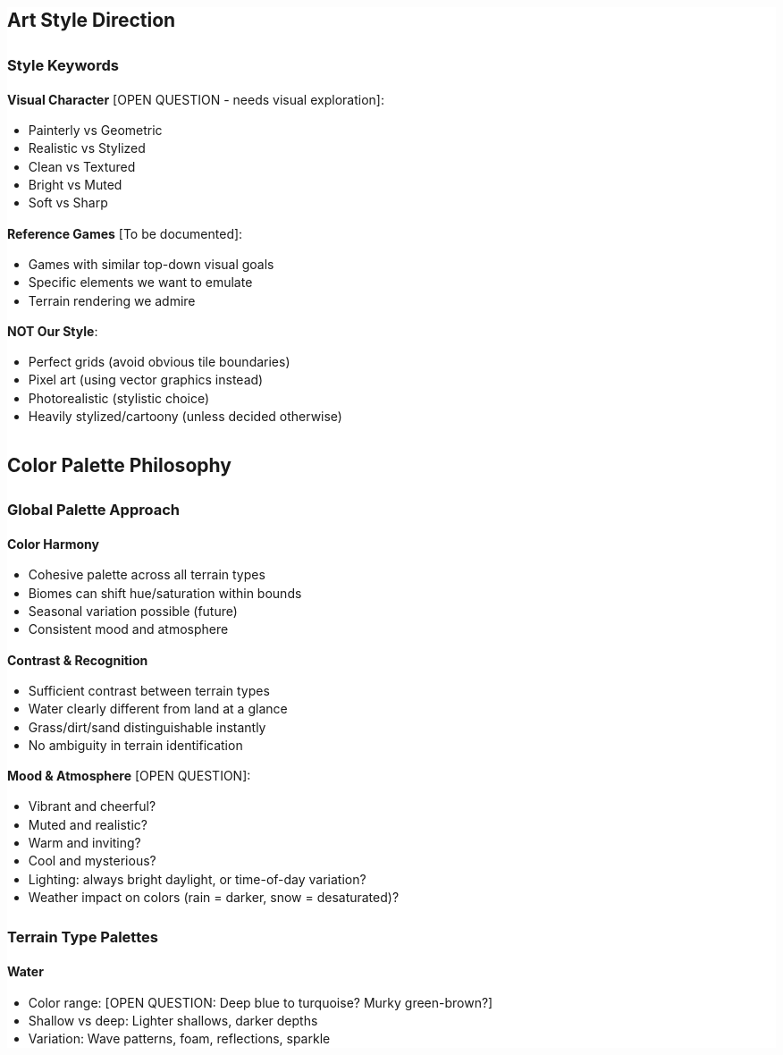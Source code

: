## Art Style Direction

### Style Keywords

**Visual Character** [OPEN QUESTION - needs visual exploration]:
- Painterly vs Geometric
- Realistic vs Stylized
- Clean vs Textured
- Bright vs Muted
- Soft vs Sharp

**Reference Games** [To be documented]:
- Games with similar top-down visual goals
- Specific elements we want to emulate
- Terrain rendering we admire

**NOT Our Style**:
- Perfect grids (avoid obvious tile boundaries)
- Pixel art (using vector graphics instead)
- Photorealistic (stylistic choice)
- Heavily stylized/cartoony (unless decided otherwise)

## Color Palette Philosophy

### Global Palette Approach

**Color Harmony**
- Cohesive palette across all terrain types
- Biomes can shift hue/saturation within bounds
- Seasonal variation possible (future)
- Consistent mood and atmosphere

**Contrast & Recognition**
- Sufficient contrast between terrain types
- Water clearly different from land at a glance
- Grass/dirt/sand distinguishable instantly
- No ambiguity in terrain identification

**Mood & Atmosphere** [OPEN QUESTION]:
- Vibrant and cheerful?
- Muted and realistic?
- Warm and inviting?
- Cool and mysterious?
- Lighting: always bright daylight, or time-of-day variation?
- Weather impact on colors (rain = darker, snow = desaturated)?

### Terrain Type Palettes

**Water**
- Color range: [OPEN QUESTION: Deep blue to turquoise? Murky green-brown?]
- Shallow vs deep: Lighter shallows, darker depths
- Variation: Wave patterns, foam, reflections, sparkle
